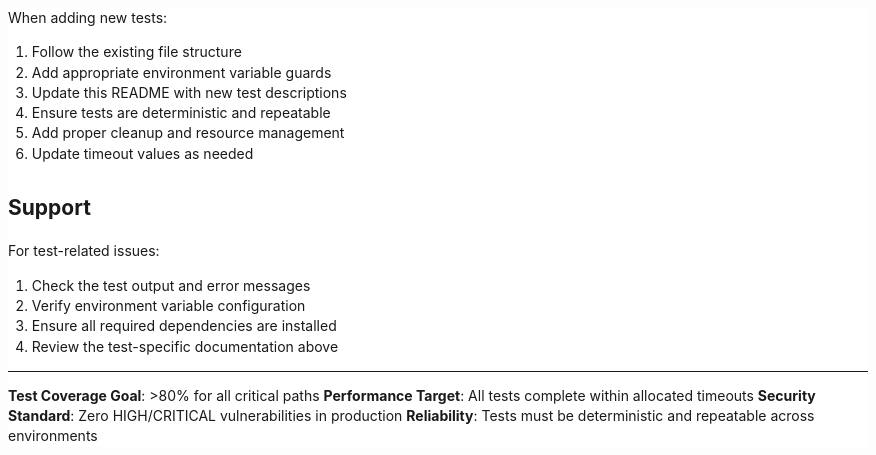 When adding new tests:

1. Follow the existing file structure
2. Add appropriate environment variable guards
3. Update this README with new test descriptions
4. Ensure tests are deterministic and repeatable
5. Add proper cleanup and resource management
6. Update timeout values as needed

## Support

For test-related issues:
1. Check the test output and error messages
2. Verify environment variable configuration
3. Ensure all required dependencies are installed
4. Review the test-specific documentation above

---

**Test Coverage Goal**: >80% for all critical paths
**Performance Target**: All tests complete within allocated timeouts
**Security Standard**: Zero HIGH/CRITICAL vulnerabilities in production
**Reliability**: Tests must be deterministic and repeatable across environments